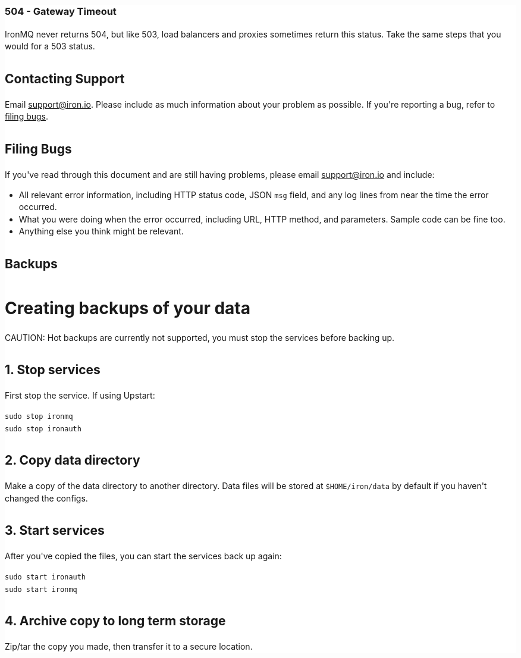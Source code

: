 ### 504 - Gateway Timeout

IronMQ never returns 504, but like 503, load balancers and proxies sometimes return this status. Take the same steps that you would for a 503 status.

<h2 id="support">Contacting Support</h2>

Email <support@iron.io>. Please include as much information about your problem as possible. If you're reporting a bug, refer to [filing bugs](#bugs).

<h2 id="bugs">Filing Bugs</h2>

If you've read through this document and are still having problems, please email <support@iron.io> and include:

* All relevant error information, including HTTP status code, JSON `msg` field, and any log lines from near the time the error occurred.
* What you were doing when the error occurred, including URL, HTTP method, and parameters. Sample code can be fine too.
* Anything else you think might be relevant.

<h2 id="backups">Backups</h2>

# Creating backups of your data

CAUTION: Hot backups are currently not supported, you must stop the services before backing up. 

## 1. Stop services

First stop the service. If using Upstart:

```
sudo stop ironmq
sudo stop ironauth
```

## 2. Copy data directory

Make a copy of the data directory to another directory. Data files will be stored at `$HOME/iron/data` by default if you 
haven't changed the configs.  

## 3. Start services

After you've copied the files, you can start the services back up again:

```
sudo start ironauth
sudo start ironmq
```

## 4. Archive copy to long term storage

Zip/tar the copy you made, then transfer it to a secure location. 

